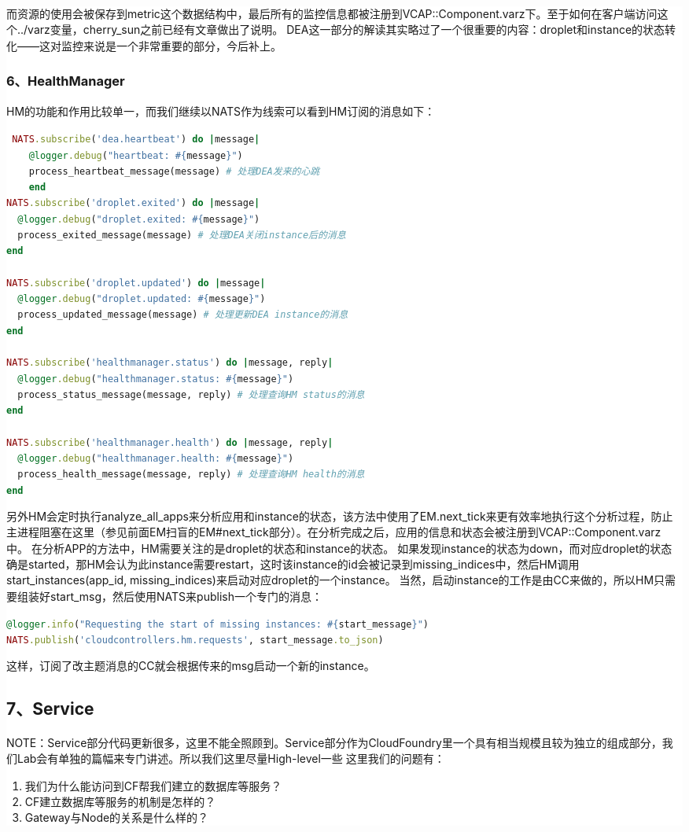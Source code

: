 而资源的使用会被保存到metric这个数据结构中，最后所有的监控信息都被注册到VCAP::Component.varz下。至于如何在客户端访问这个../varz变量，cherry\_sun之前已经有文章做出了说明。 DEA这一部分的解读其实略过了一个很重要的内容：droplet和instance的状态转化——这对监控来说是一个非常重要的部分，今后补上。

### 6、HealthManager

HM的功能和作用比较单一，而我们继续以NATS作为线索可以看到HM订阅的消息如下： 

```ruby
 NATS.subscribe('dea.heartbeat') do |message|  
    @logger.debug("heartbeat: #{message}")  
    process_heartbeat_message(message) # 处理DEA发来的心跳  
    end
NATS.subscribe('droplet.exited') do |message|  
  @logger.debug("droplet.exited: #{message}")  
  process_exited_message(message) # 处理DEA关闭instance后的消息  
end  

NATS.subscribe('droplet.updated') do |message|  
  @logger.debug("droplet.updated: #{message}")  
  process_updated_message(message) # 处理更新DEA instance的消息  
end  

NATS.subscribe('healthmanager.status') do |message, reply|  
  @logger.debug("healthmanager.status: #{message}")  
  process_status_message(message, reply) # 处理查询HM status的消息  
end  

NATS.subscribe('healthmanager.health') do |message, reply|  
  @logger.debug("healthmanager.health: #{message}")  
  process_health_message(message, reply) # 处理查询HM health的消息  
end  
```

另外HM会定时执行analyze\_all\_apps来分析应用和instance的状态，该方法中使用了EM.next\_tick来更有效率地执行这个分析过程，防止主进程阻塞在这里（参见前面EM扫盲的EM#next\_tick部分）。在分析完成之后，应用的信息和状态会被注册到VCAP::Component.varz中。 在分析APP的方法中，HM需要关注的是droplet的状态和instance的状态。 如果发现instance的状态为down，而对应droplet的状态确是started，那HM会认为此instance需要restart，这时该instance的id会被记录到missing\_indices中，然后HM调用start\_instances(app\_id, missing\_indices)来启动对应droplet的一个instance。 当然，启动instance的工作是由CC来做的，所以HM只需要组装好start\_msg，然后使用NATS来publish一个专门的消息： 

~~~ruby
@logger.info("Requesting the start of missing instances: #{start_message}")  
NATS.publish('cloudcontrollers.hm.requests', start_message.to_json) 
~~~

这样，订阅了改主题消息的CC就会根据传来的msg启动一个新的instance。

7、Service
---------

NOTE：Service部分代码更新很多，这里不能全照顾到。Service部分作为CloudFoundry里一个具有相当规模且较为独立的组成部分，我们Lab会有单独的篇幅来专门讲述。所以我们这里尽量High-level一些 这里我们的问题有： 
1. 我们为什么能访问到CF帮我们建立的数据库等服务？ 
2. CF建立数据库等服务的机制是怎样的？ 
3. Gateway与Node的关系是什么样的？ 
